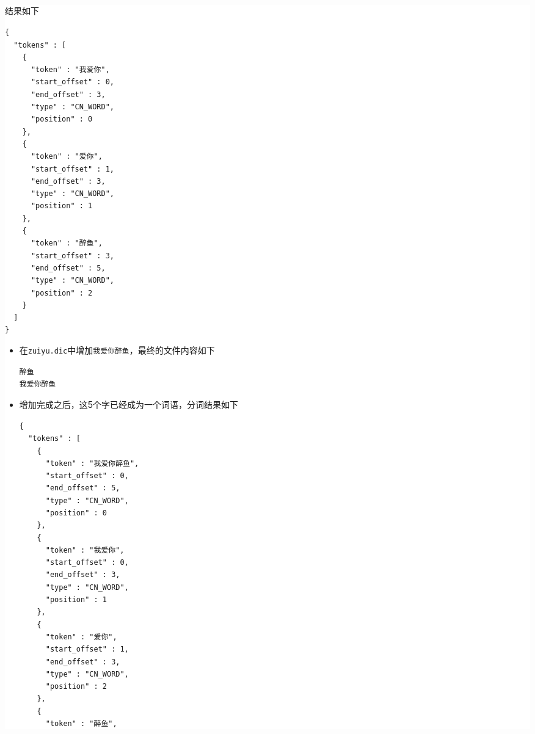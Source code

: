  结果如下

  ```text
  {
    "tokens" : [
      {
        "token" : "我爱你",
        "start_offset" : 0,
        "end_offset" : 3,
        "type" : "CN_WORD",
        "position" : 0
      },
      {
        "token" : "爱你",
        "start_offset" : 1,
        "end_offset" : 3,
        "type" : "CN_WORD",
        "position" : 1
      },
      {
        "token" : "醉鱼",
        "start_offset" : 3,
        "end_offset" : 5,
        "type" : "CN_WORD",
        "position" : 2
      }
    ]
  }
  ```

  

* 在`zuiyu.dic`中增加`我爱你醉鱼`，最终的文件内容如下

  ```text
  醉鱼
  我爱你醉鱼
  ```

  

* 增加完成之后，这5个字已经成为一个词语，分词结果如下

  ```text
  {
    "tokens" : [
      {
        "token" : "我爱你醉鱼",
        "start_offset" : 0,
        "end_offset" : 5,
        "type" : "CN_WORD",
        "position" : 0
      },
      {
        "token" : "我爱你",
        "start_offset" : 0,
        "end_offset" : 3,
        "type" : "CN_WORD",
        "position" : 1
      },
      {
        "token" : "爱你",
        "start_offset" : 1,
        "end_offset" : 3,
        "type" : "CN_WORD",
        "position" : 2
      },
      {
        "token" : "醉鱼",
  ```